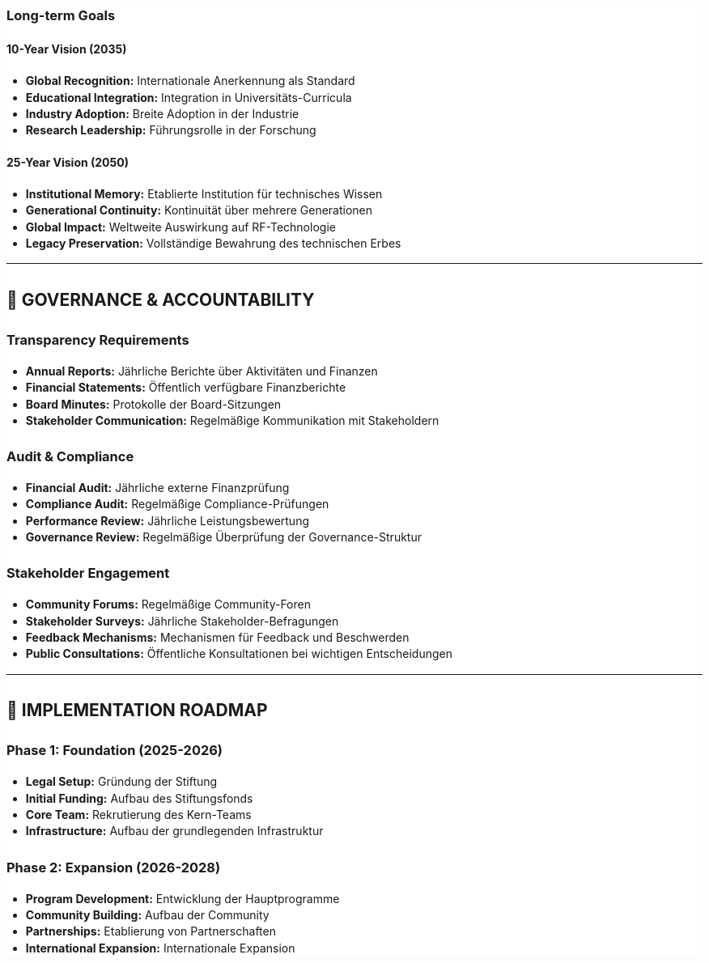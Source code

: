 ### **Long-term Goals**

#### **10-Year Vision (2035)**
- **Global Recognition:** Internationale Anerkennung als Standard
- **Educational Integration:** Integration in Universitäts-Curricula
- **Industry Adoption:** Breite Adoption in der Industrie
- **Research Leadership:** Führungsrolle in der Forschung

#### **25-Year Vision (2050)**
- **Institutional Memory:** Etablierte Institution für technisches Wissen
- **Generational Continuity:** Kontinuität über mehrere Generationen
- **Global Impact:** Weltweite Auswirkung auf RF-Technologie
- **Legacy Preservation:** Vollständige Bewahrung des technischen Erbes

---

## 🔄 **GOVERNANCE & ACCOUNTABILITY**

### **Transparency Requirements**
- **Annual Reports:** Jährliche Berichte über Aktivitäten und Finanzen
- **Financial Statements:** Öffentlich verfügbare Finanzberichte
- **Board Minutes:** Protokolle der Board-Sitzungen
- **Stakeholder Communication:** Regelmäßige Kommunikation mit Stakeholdern

### **Audit & Compliance**
- **Financial Audit:** Jährliche externe Finanzprüfung
- **Compliance Audit:** Regelmäßige Compliance-Prüfungen
- **Performance Review:** Jährliche Leistungsbewertung
- **Governance Review:** Regelmäßige Überprüfung der Governance-Struktur

### **Stakeholder Engagement**
- **Community Forums:** Regelmäßige Community-Foren
- **Stakeholder Surveys:** Jährliche Stakeholder-Befragungen
- **Feedback Mechanisms:** Mechanismen für Feedback und Beschwerden
- **Public Consultations:** Öffentliche Konsultationen bei wichtigen Entscheidungen

---

## 🚀 **IMPLEMENTATION ROADMAP**

### **Phase 1: Foundation (2025-2026)**
- **Legal Setup:** Gründung der Stiftung
- **Initial Funding:** Aufbau des Stiftungsfonds
- **Core Team:** Rekrutierung des Kern-Teams
- **Infrastructure:** Aufbau der grundlegenden Infrastruktur

### **Phase 2: Expansion (2026-2028)**
- **Program Development:** Entwicklung der Hauptprogramme
- **Community Building:** Aufbau der Community
- **Partnerships:** Etablierung von Partnerschaften
- **International Expansion:** Internationale Expansion
